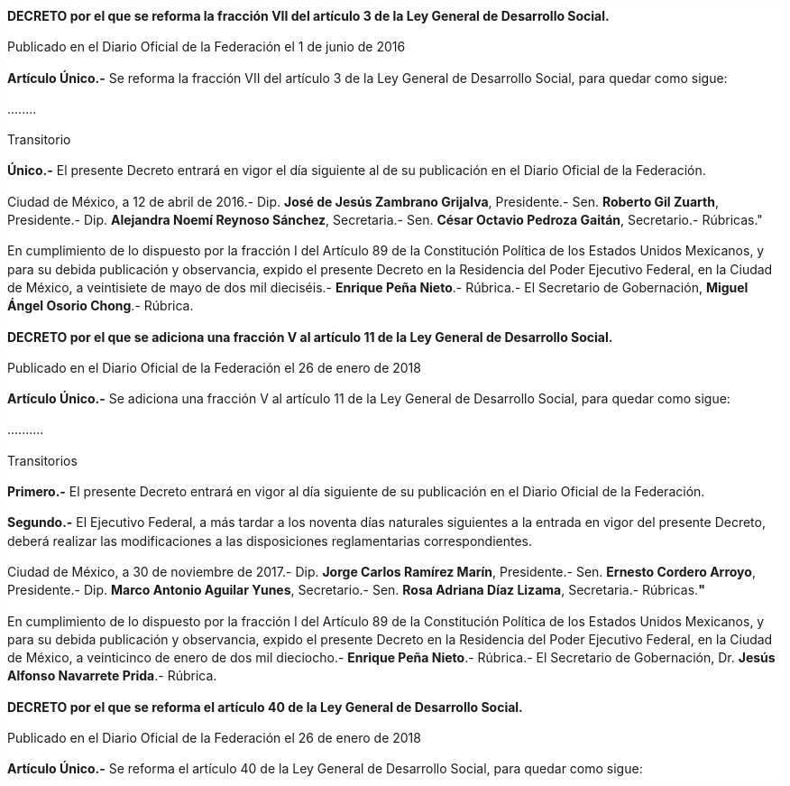 **DECRETO por el que se reforma la fracción VII del artículo 3 de la Ley General de Desarrollo Social.**

Publicado en el Diario Oficial de la Federación el 1 de junio de 2016

**Artículo Único.-** Se reforma la fracción VII del artículo 3 de la Ley General de Desarrollo Social, para quedar como sigue:

........

Transitorio

**Único.-** El presente Decreto entrará en vigor el día siguiente al de su publicación en el Diario Oficial de la Federación.

Ciudad de México, a 12 de abril de 2016.- Dip. **José de Jesús Zambrano Grijalva**, Presidente.- Sen. **Roberto Gil Zuarth**, Presidente.- Dip. **Alejandra Noemí Reynoso Sánchez**, Secretaria.- Sen. **César Octavio Pedroza Gaitán**, Secretario.- Rúbricas.\"

En cumplimiento de lo dispuesto por la fracción I del Artículo 89 de la Constitución Política de los Estados Unidos Mexicanos, y para su debida publicación y observancia, expido el presente Decreto en la Residencia del Poder Ejecutivo Federal, en la Ciudad de México, a veintisiete de mayo de dos mil dieciséis.- **Enrique Peña Nieto**.- Rúbrica.- El Secretario de Gobernación, **Miguel Ángel Osorio Chong**.- Rúbrica.

**DECRETO por el que se adiciona una fracción V al artículo 11 de la Ley General de Desarrollo Social.**

Publicado en el Diario Oficial de la Federación el 26 de enero de 2018

**Artículo Único.-** Se adiciona una fracción V al artículo 11 de la Ley General de Desarrollo Social, para quedar como sigue:

..........

Transitorios

**Primero.-** El presente Decreto entrará en vigor al día siguiente de su publicación en el Diario Oficial de la Federación.

**Segundo.-** El Ejecutivo Federal, a más tardar a los noventa días naturales siguientes a la entrada en vigor del presente Decreto, deberá realizar las modificaciones a las disposiciones reglamentarias correspondientes.

Ciudad de México, a 30 de noviembre de 2017.- Dip. **Jorge Carlos Ramírez Marín**, Presidente.- Sen. **Ernesto Cordero Arroyo**, Presidente.- Dip. **Marco Antonio Aguilar Yunes**, Secretario.- Sen. **Rosa Adriana Díaz Lizama**, Secretaria.- Rúbricas.**\"**

En cumplimiento de lo dispuesto por la fracción I del Artículo 89 de la Constitución Política de los Estados Unidos Mexicanos, y para su debida publicación y observancia, expido el presente Decreto en la Residencia del Poder Ejecutivo Federal, en la Ciudad de México, a veinticinco de enero de dos mil dieciocho.- **Enrique Peña Nieto**.- Rúbrica.- El Secretario de Gobernación, Dr. **Jesús Alfonso Navarrete Prida**.- Rúbrica.

**DECRETO por el que se reforma el artículo 40 de la Ley General de Desarrollo Social.**

Publicado en el Diario Oficial de la Federación el 26 de enero de 2018

**Artículo Único.-** Se reforma el artículo 40 de la Ley General de Desarrollo Social, para quedar como sigue:
